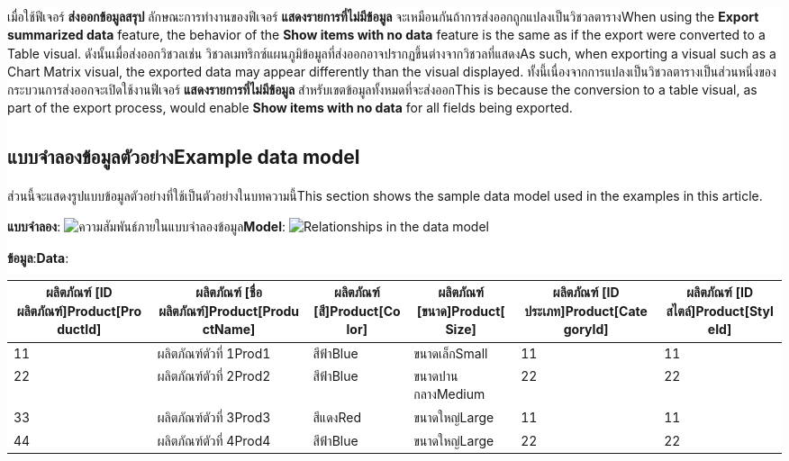 <span data-ttu-id="daf13-264">เมื่อใช้ฟีเจอร์ **ส่งออกข้อมูลสรุป** ลักษณะการทำงานของฟีเจอร์ **แสดงรายการที่ไม่มีข้อมูล** จะเหมือนกันถ้าการส่งออกถูกแปลงเป็นวิชวลตาราง</span><span class="sxs-lookup"><span data-stu-id="daf13-264">When using the **Export summarized data** feature, the behavior of the **Show items with no data** feature is the same as if the export were converted to a Table visual.</span></span> <span data-ttu-id="daf13-265">ดังนั้นเมื่อส่งออกวิชวลเช่น วิชวลเมทริกซ์แผนภูมิข้อมูลที่ส่งออกอาจปรากฏขึ้นต่างจากวิชวลที่แสดง</span><span class="sxs-lookup"><span data-stu-id="daf13-265">As such, when exporting a visual such as a Chart Matrix visual, the exported data may appear differently than the visual displayed.</span></span> <span data-ttu-id="daf13-266">ทั้งนี้เนื่องจากการแปลงเป็นวิชวลตารางเป็นส่วนหนึ่งของกระบวนการส่งออกจะเปิดใช้งานฟีเจอร์ **แสดงรายการที่ไม่มีข้อมูล** สำหรับเขตข้อมูลทั้งหมดที่จะส่งออก</span><span class="sxs-lookup"><span data-stu-id="daf13-266">This is because the conversion to a table visual, as part of the export process, would enable **Show items with no data** for all fields being exported.</span></span> 

## <a name="example-data-model"></a><span data-ttu-id="daf13-267">แบบจำลองข้อมูลตัวอย่าง</span><span class="sxs-lookup"><span data-stu-id="daf13-267">Example data model</span></span>

<span data-ttu-id="daf13-268">ส่วนนี้จะแสดงรูปแบบข้อมูลตัวอย่างที่ใช้เป็นตัวอย่างในบทความนี้</span><span class="sxs-lookup"><span data-stu-id="daf13-268">This section shows the sample data model used in the examples in this article.</span></span>

<span data-ttu-id="daf13-269">**แบบจำลอง**: ![ความสัมพันธ์ภายในแบบจำลองข้อมูล](media/desktop-show-items-no-data/show-items-no-data_03.png)</span><span class="sxs-lookup"><span data-stu-id="daf13-269">**Model**: ![Relationships in the data model](media/desktop-show-items-no-data/show-items-no-data_03.png)</span></span>


<span data-ttu-id="daf13-270">**ข้อมูล**:</span><span class="sxs-lookup"><span data-stu-id="daf13-270">**Data**:</span></span>

|<span data-ttu-id="daf13-271">ผลิตภัณฑ์ [ID ผลิตภัณฑ์]</span><span class="sxs-lookup"><span data-stu-id="daf13-271">Product[ProductId]</span></span>|    <span data-ttu-id="daf13-272">ผลิตภัณฑ์ [ชื่อผลิตภัณฑ์]</span><span class="sxs-lookup"><span data-stu-id="daf13-272">Product[ProductName]</span></span>|   <span data-ttu-id="daf13-273">ผลิตภัณฑ์ [สี]</span><span class="sxs-lookup"><span data-stu-id="daf13-273">Product[Color]</span></span>| <span data-ttu-id="daf13-274">ผลิตภัณฑ์ [ขนาด]</span><span class="sxs-lookup"><span data-stu-id="daf13-274">Product[Size]</span></span>|  <span data-ttu-id="daf13-275">ผลิตภัณฑ์ [ID ประเภท]</span><span class="sxs-lookup"><span data-stu-id="daf13-275">Product[CategoryId]</span></span>|    <span data-ttu-id="daf13-276">ผลิตภัณฑ์ [ID สไตล์]</span><span class="sxs-lookup"><span data-stu-id="daf13-276">Product[StyleId]</span></span>|
|---------|---------|---------|---------|---------|---------|
|<span data-ttu-id="daf13-277">1</span><span class="sxs-lookup"><span data-stu-id="daf13-277">1</span></span>  |<span data-ttu-id="daf13-278">ผลิตภัณฑ์ตัวที่ 1</span><span class="sxs-lookup"><span data-stu-id="daf13-278">Prod1</span></span>  |<span data-ttu-id="daf13-279">สีฟ้า</span><span class="sxs-lookup"><span data-stu-id="daf13-279">Blue</span></span>   |<span data-ttu-id="daf13-280">ขนาดเล็ก</span><span class="sxs-lookup"><span data-stu-id="daf13-280">Small</span></span>  |<span data-ttu-id="daf13-281">1</span><span class="sxs-lookup"><span data-stu-id="daf13-281">1</span></span>  |<span data-ttu-id="daf13-282">1</span><span class="sxs-lookup"><span data-stu-id="daf13-282">1</span></span> |
|<span data-ttu-id="daf13-283">2</span><span class="sxs-lookup"><span data-stu-id="daf13-283">2</span></span>  |<span data-ttu-id="daf13-284">ผลิตภัณฑ์ตัวที่ 2</span><span class="sxs-lookup"><span data-stu-id="daf13-284">Prod2</span></span>  |<span data-ttu-id="daf13-285">สีฟ้า</span><span class="sxs-lookup"><span data-stu-id="daf13-285">Blue</span></span>   |<span data-ttu-id="daf13-286">ขนาดปานกลาง</span><span class="sxs-lookup"><span data-stu-id="daf13-286">Medium</span></span> |<span data-ttu-id="daf13-287">2</span><span class="sxs-lookup"><span data-stu-id="daf13-287">2</span></span>  |<span data-ttu-id="daf13-288">2</span><span class="sxs-lookup"><span data-stu-id="daf13-288">2</span></span> |
|<span data-ttu-id="daf13-289">3</span><span class="sxs-lookup"><span data-stu-id="daf13-289">3</span></span>  |<span data-ttu-id="daf13-290">ผลิตภัณฑ์ตัวที่ 3</span><span class="sxs-lookup"><span data-stu-id="daf13-290">Prod3</span></span>  |<span data-ttu-id="daf13-291">สีแดง</span><span class="sxs-lookup"><span data-stu-id="daf13-291">Red</span></span>    |<span data-ttu-id="daf13-292">ขนาดใหญ่</span><span class="sxs-lookup"><span data-stu-id="daf13-292">Large</span></span>  |<span data-ttu-id="daf13-293">1</span><span class="sxs-lookup"><span data-stu-id="daf13-293">1</span></span>  |<span data-ttu-id="daf13-294">1</span><span class="sxs-lookup"><span data-stu-id="daf13-294">1</span></span> |
|<span data-ttu-id="daf13-295">4</span><span class="sxs-lookup"><span data-stu-id="daf13-295">4</span></span>  |<span data-ttu-id="daf13-296">ผลิตภัณฑ์ตัวที่ 4</span><span class="sxs-lookup"><span data-stu-id="daf13-296">Prod4</span></span>  |<span data-ttu-id="daf13-297">สีฟ้า</span><span class="sxs-lookup"><span data-stu-id="daf13-297">Blue</span></span>   |<span data-ttu-id="daf13-298">ขนาดใหญ่</span><span class="sxs-lookup"><span data-stu-id="daf13-298">Large</span></span>  |<span data-ttu-id="daf13-299">2</span><span class="sxs-lookup"><span data-stu-id="daf13-299">2</span></span>  |<span data-ttu-id="daf13-300">2</span><span class="sxs-lookup"><span data-stu-id="daf13-300">2</span></span> |

